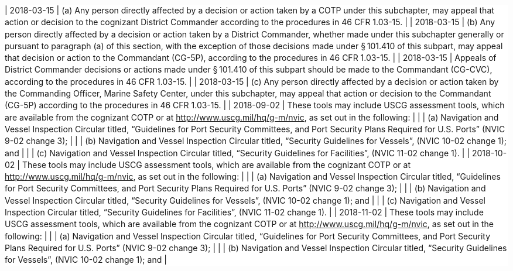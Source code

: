 | 2018-03-15 | (a) Any person directly affected by a decision or action taken by a COTP under this subchapter, may appeal that action or decision to the cognizant District Commander according to the procedures in 46 CFR 1.03-15.                                                                                                                                                                  |
| 2018-03-15 | (b) Any person directly affected by a decision or action taken by a District Commander, whether made under this subchapter generally or pursuant to paragraph (a) of this section, with the exception of those decisions made under &#167;&#8201;101.410 of this subpart, may appeal that decision or action to the Commandant (CG-5P), according to the procedures in 46 CFR 1.03-15. |
| 2018-03-15 | Appeals of District Commander decisions or actions made under &#167;&#8201;101.410 of this subpart should be made to the Commandant (CG-CVC), according to the procedures in 46 CFR 1.03-15.                                                                                                                                                                                           |
| 2018-03-15 | (c) Any person directly affected by a decision or action taken by the Commanding Officer, Marine Safety Center, under this subchapter, may appeal that action or decision to the Commandant (CG-5P) according to the procedures in 46 CFR 1.03-15.                                                                                                                                     |
| 2018-09-02 | These tools may include USCG assessment tools, which are available from the cognizant COTP or at http://www.uscg.mil/hq/g-m/nvic, as set out in the following:                                                                                                                                                                                                                         |
|            |               (a) Navigation and Vessel Inspection Circular titled, &#8220;Guidelines for Port Security Committees, and Port Security Plans Required for U.S. Ports&#8221; (NVIC 9-02 change 3);                                                                                                                                                                                       |
|            |               (b) Navigation and Vessel Inspection Circular titled, &#8220;Security Guidelines for Vessels&#8221;, (NVIC 10-02 change 1); and                                                                                                                                                                                                                                          |
|            |               (c) Navigation and Vessel Inspection Circular titled, &#8220;Security Guidelines for Facilities&#8221;, (NVIC 11-02 change 1).                                                                                                                                                                                                                                           |
| 2018-10-02 | These tools may include USCG assessment tools, which are available from the cognizant COTP or at http://www.uscg.mil/hq/g-m/nvic, as set out in the following:                                                                                                                                                                                                                         |
|            |               (a) Navigation and Vessel Inspection Circular titled, &#8220;Guidelines for Port Security Committees, and Port Security Plans Required for U.S. Ports&#8221; (NVIC 9-02 change 3);                                                                                                                                                                                       |
|            |               (b) Navigation and Vessel Inspection Circular titled, &#8220;Security Guidelines for Vessels&#8221;, (NVIC 10-02 change 1); and                                                                                                                                                                                                                                          |
|            |               (c) Navigation and Vessel Inspection Circular titled, &#8220;Security Guidelines for Facilities&#8221;, (NVIC 11-02 change 1).                                                                                                                                                                                                                                           |
| 2018-11-02 | These tools may include USCG assessment tools, which are available from the cognizant COTP or at http://www.uscg.mil/hq/g-m/nvic, as set out in the following:                                                                                                                                                                                                                         |
|            |               (a) Navigation and Vessel Inspection Circular titled, &#8220;Guidelines for Port Security Committees, and Port Security Plans Required for U.S. Ports&#8221; (NVIC 9-02 change 3);                                                                                                                                                                                       |
|            |               (b) Navigation and Vessel Inspection Circular titled, &#8220;Security Guidelines for Vessels&#8221;, (NVIC 10-02 change 1); and                                                                                                                                                                                                                                          |